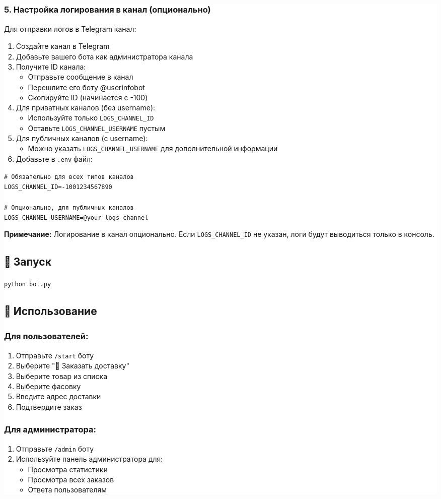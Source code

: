 ### 5. Настройка логирования в канал (опционально)

Для отправки логов в Telegram канал:

1. Создайте канал в Telegram
2. Добавьте вашего бота как администратора канала
3. Получите ID канала:
   - Отправьте сообщение в канал
   - Перешлите его боту @userinfobot
   - Скопируйте ID (начинается с -100)
4. Для приватных каналов (без username):
   - Используйте только `LOGS_CHANNEL_ID`
   - Оставьте `LOGS_CHANNEL_USERNAME` пустым
5. Для публичных каналов (с username):
   - Можно указать `LOGS_CHANNEL_USERNAME` для дополнительной информации
6. Добавьте в `.env` файл:

```env
# Обязательно для всех типов каналов
LOGS_CHANNEL_ID=-1001234567890

# Опционально, для публичных каналов
LOGS_CHANNEL_USERNAME=@your_logs_channel
```

**Примечание:** Логирование в канал опционально. Если `LOGS_CHANNEL_ID` не указан, логи будут выводиться только в консоль.

## 🚀 Запуск

```bash
python bot.py
```

## 📱 Использование

### Для пользователей:

1. Отправьте `/start` боту
2. Выберите "🛒 Заказать доставку"
3. Выберите товар из списка
4. Выберите фасовку
5. Введите адрес доставки
6. Подтвердите заказ

### Для администратора:

1. Отправьте `/admin` боту
2. Используйте панель администратора для:
   - Просмотра статистики
   - Просмотра всех заказов
   - Ответа пользователям
